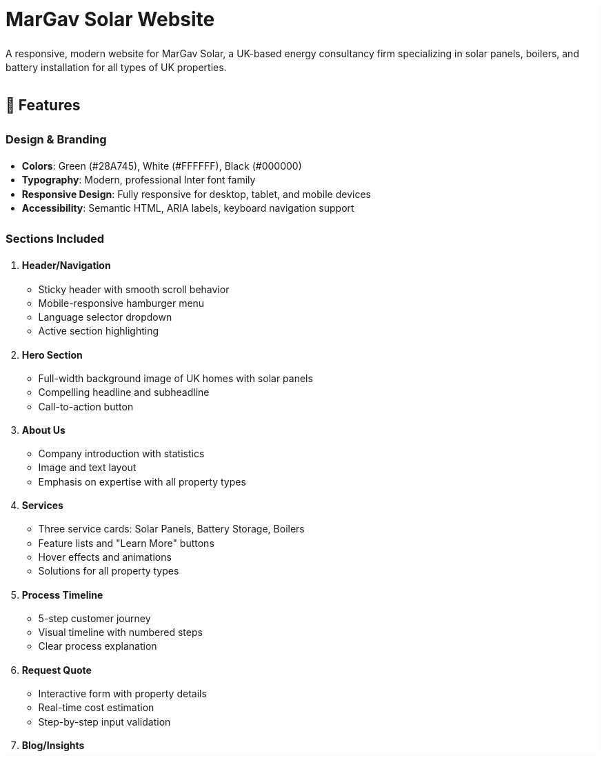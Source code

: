# MarGav Solar Website

A responsive, modern website for MarGav Solar, a UK-based energy consultancy firm specializing in solar panels, boilers, and battery installation for all types of UK properties.

## 🌱 Features

### Design & Branding

- **Colors**: Green (#28A745), White (#FFFFFF), Black (#000000)
- **Typography**: Modern, professional Inter font family
- **Responsive Design**: Fully responsive for desktop, tablet, and mobile devices
- **Accessibility**: Semantic HTML, ARIA labels, keyboard navigation support

### Sections Included

1. **Header/Navigation**

   - Sticky header with smooth scroll behavior
   - Mobile-responsive hamburger menu
   - Language selector dropdown
   - Active section highlighting

2. **Hero Section**

   - Full-width background image of UK homes with solar panels
   - Compelling headline and subheadline
   - Call-to-action button

3. **About Us**

   - Company introduction with statistics
   - Image and text layout
   - Emphasis on expertise with all property types

4. **Services**

   - Three service cards: Solar Panels, Battery Storage, Boilers
   - Feature lists and "Learn More" buttons
   - Hover effects and animations
   - Solutions for all property types

5. **Process Timeline**

   - 5-step customer journey
   - Visual timeline with numbered steps
   - Clear process explanation

6. **Request Quote**

   - Interactive form with property details
   - Real-time cost estimation
   - Step-by-step input validation

7. **Blog/Insights**
